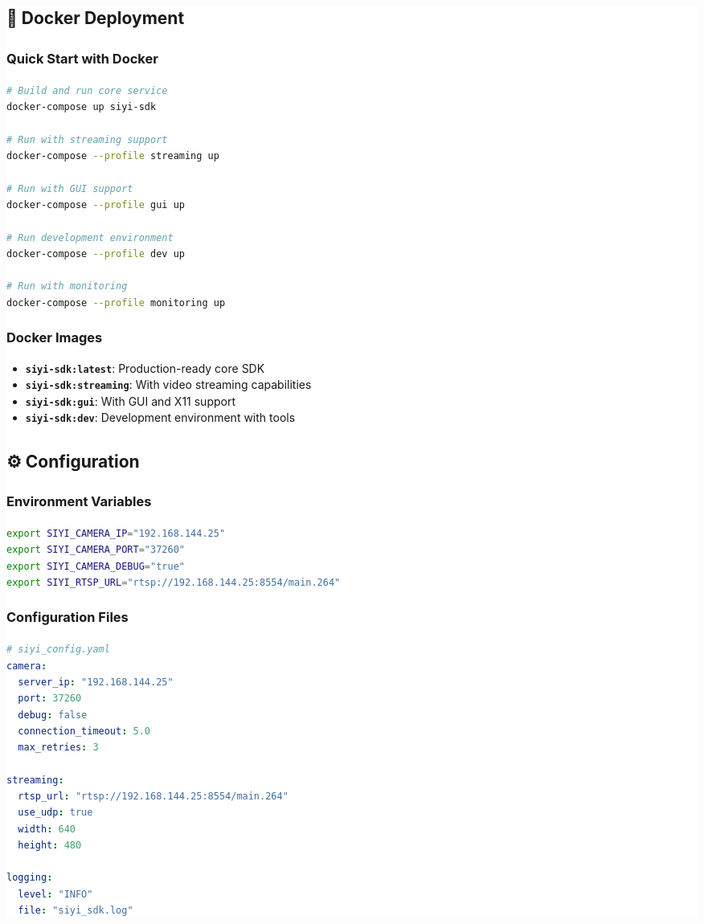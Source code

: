 
## 🐳 Docker Deployment

### **Quick Start with Docker**

```bash
# Build and run core service
docker-compose up siyi-sdk

# Run with streaming support
docker-compose --profile streaming up

# Run with GUI support
docker-compose --profile gui up

# Run development environment
docker-compose --profile dev up

# Run with monitoring
docker-compose --profile monitoring up
```

### **Docker Images**

- **`siyi-sdk:latest`**: Production-ready core SDK
- **`siyi-sdk:streaming`**: With video streaming capabilities
- **`siyi-sdk:gui`**: With GUI and X11 support
- **`siyi-sdk:dev`**: Development environment with tools

## ⚙️ Configuration

### **Environment Variables**

```bash
export SIYI_CAMERA_IP="192.168.144.25"
export SIYI_CAMERA_PORT="37260"
export SIYI_CAMERA_DEBUG="true"
export SIYI_RTSP_URL="rtsp://192.168.144.25:8554/main.264"
```

### **Configuration Files**

```yaml
# siyi_config.yaml
camera:
  server_ip: "192.168.144.25"
  port: 37260
  debug: false
  connection_timeout: 5.0
  max_retries: 3

streaming:
  rtsp_url: "rtsp://192.168.144.25:8554/main.264"
  use_udp: true
  width: 640
  height: 480

logging:
  level: "INFO"
  file: "siyi_sdk.log"
```
